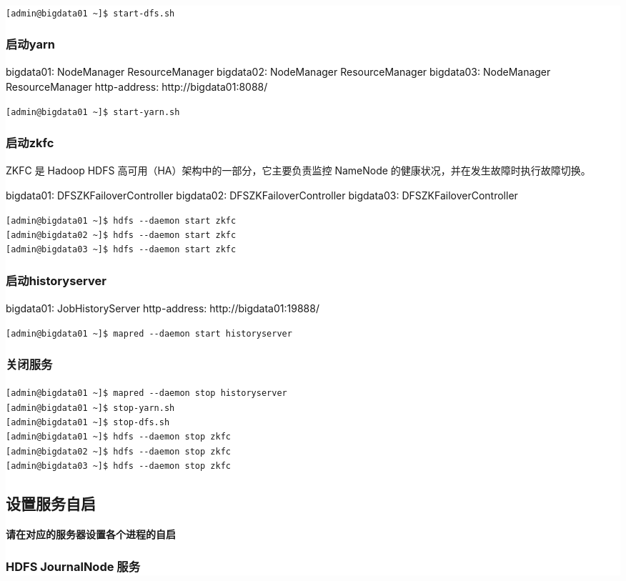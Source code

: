 ```
[admin@bigdata01 ~]$ start-dfs.sh
```

### 启动yarn

bigdata01: NodeManager ResourceManager
bigdata02: NodeManager ResourceManager
bigdata03: NodeManager ResourceManager
http-address: http://bigdata01:8088/

```
[admin@bigdata01 ~]$ start-yarn.sh
```

### 启动zkfc

ZKFC 是 Hadoop HDFS 高可用（HA）架构中的一部分，它主要负责监控 NameNode 的健康状况，并在发生故障时执行故障切换。

bigdata01: DFSZKFailoverController
bigdata02: DFSZKFailoverController
bigdata03: DFSZKFailoverController

```
[admin@bigdata01 ~]$ hdfs --daemon start zkfc
[admin@bigdata02 ~]$ hdfs --daemon start zkfc
[admin@bigdata03 ~]$ hdfs --daemon start zkfc
```

### 启动historyserver

bigdata01: JobHistoryServer
http-address: http://bigdata01:19888/

```
[admin@bigdata01 ~]$ mapred --daemon start historyserver
```

### 关闭服务

```
[admin@bigdata01 ~]$ mapred --daemon stop historyserver
[admin@bigdata01 ~]$ stop-yarn.sh
[admin@bigdata01 ~]$ stop-dfs.sh
[admin@bigdata01 ~]$ hdfs --daemon stop zkfc
[admin@bigdata02 ~]$ hdfs --daemon stop zkfc
[admin@bigdata03 ~]$ hdfs --daemon stop zkfc
```



## 设置服务自启

**请在对应的服务器设置各个进程的自启**

### HDFS JournalNode 服务
